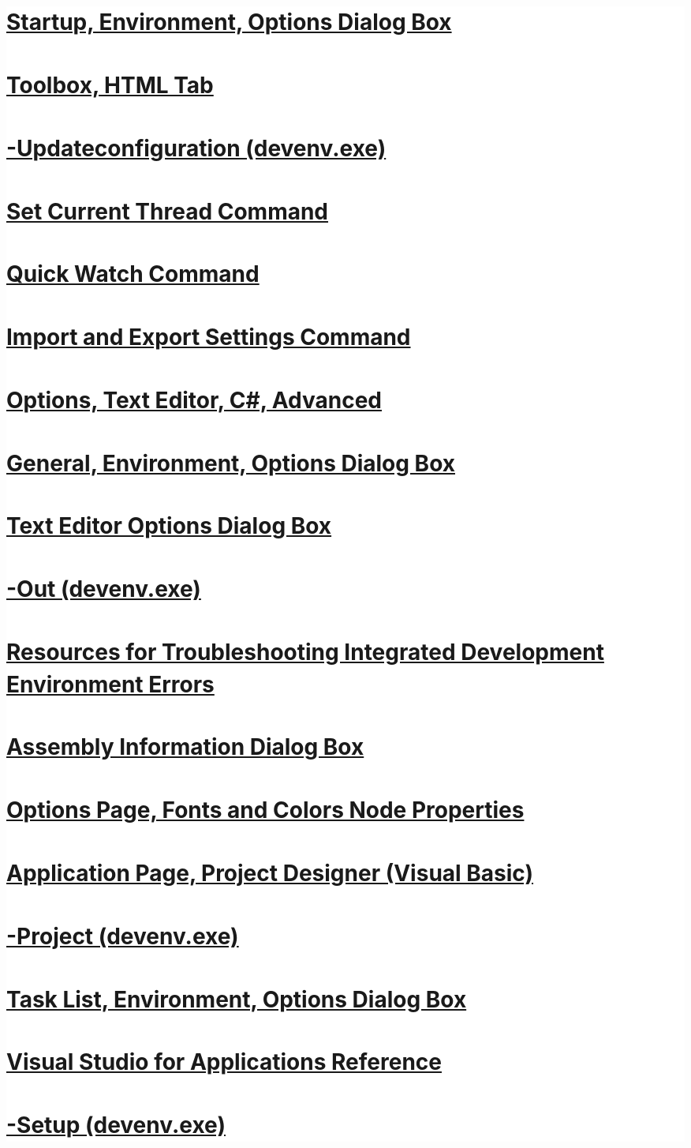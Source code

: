 # [Startup, Environment, Options Dialog Box](startup-environment-options-dialog-box.md)
# [Toolbox, HTML Tab](toolbox-html-tab.md)
# [-Updateconfiguration (devenv.exe)](updateconfiguration-devenv-exe.md)
# [Set Current Thread Command](set-current-thread-command.md)
# [Quick Watch Command](quick-watch-command.md)
# [Import and Export Settings Command](import-and-export-settings-command.md)
# [Options, Text Editor, C#, Advanced](options-text-editor-csharp-advanced.md)
# [General, Environment, Options Dialog Box](general-environment-options-dialog-box.md)
# [Text Editor Options Dialog Box](text-editor-options-dialog-box.md)
# [-Out (devenv.exe)](out-devenv-exe.md)
# [Resources for Troubleshooting Integrated Development Environment Errors](resources-for-troubleshooting-integrated-development-environment-errors.md)
# [Assembly Information Dialog Box](assembly-information-dialog-box.md)
# [Options Page, Fonts and Colors Node Properties](options-page-fonts-and-colors-node-properties.md)
# [Application Page, Project Designer (Visual Basic)](application-page-project-designer-visual-basic.md)
# [-Project (devenv.exe)](project-devenv-exe.md)
# [Task List, Environment, Options Dialog Box](task-list-environment-options-dialog-box.md)
# [Visual Studio for Applications Reference](visual-studio-for-applications-reference.md)
# [-Setup (devenv.exe)](setup-devenv-exe.md)